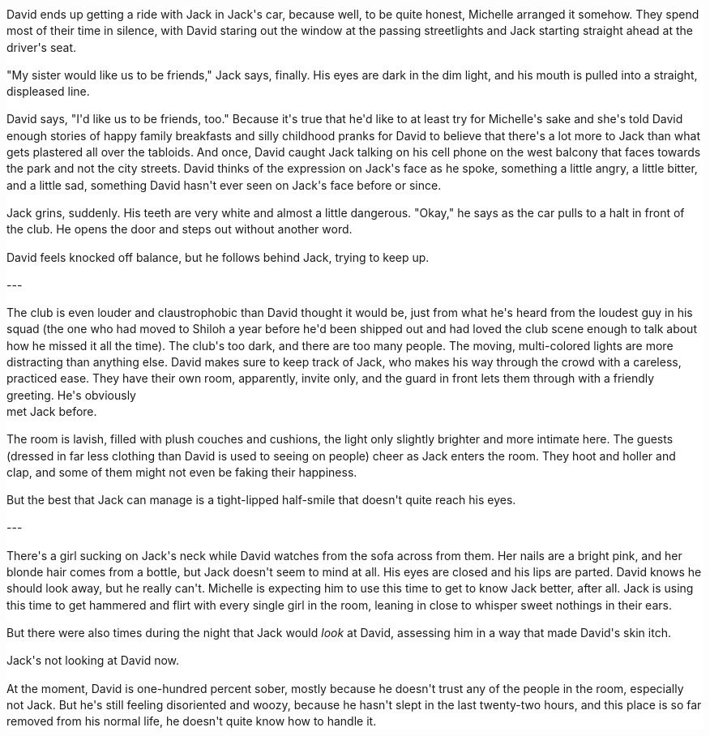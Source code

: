 David ends up getting a ride with Jack in Jack's car, because well, to be quite honest, Michelle arranged it somehow. They spend most of their time in silence, with David staring out the window at the passing streetlights and Jack starting straight ahead at the driver's seat.

"My sister would like us to be friends," Jack says, finally. His eyes are dark in the dim light, and his mouth is pulled into a straight, displeased line.

David says, "I'd like us to be friends, too." Because it's true that he'd like to at least try for Michelle's sake and she's told David enough stories of happy family breakfasts and silly childhood pranks for David to believe that there's a lot more to Jack than what gets plastered all over the tabloids. And once, David caught Jack talking on his cell phone on the west balcony that faces towards the park and not the city streets. David thinks of the expression on Jack's face as he spoke, something a little angry, a little bitter, and a little sad, something David hasn't ever seen on Jack's face before or since.

Jack grins, suddenly. His teeth are very white and almost a little dangerous. "Okay," he says as the car pulls to a halt in front of the club. He opens the door and steps out without another word.

David feels knocked off balance, but he follows behind Jack, trying to keep up.

\-\-\-

The club is even louder and claustrophobic than David thought it would be, just from what he's heard from the loudest guy in his squad (the one who had moved to Shiloh a year before he'd been shipped out and had loved the club scene enough to talk about how he missed it all the time). The club's too dark, and there are too many people. The moving, multi\-colored lights are more distracting than anything else. David makes sure to keep track of Jack, who makes his way through the crowd with a careless, practiced ease. They have their own room, apparently, invite only, and the guard in front lets them through with a friendly greeting. He's obviously  
met Jack before.

The room is lavish, filled with plush couches and cushions, the light only slightly brighter and more intimate here. The guests (dressed in far less clothing than David is used to seeing on people) cheer as Jack enters the room. They hoot and holler and clap, and some of them might not even be faking their happiness.

But the best that Jack can manage is a tight\-lipped half\-smile that doesn't quite reach his eyes.

\-\-\-

There's a girl sucking on Jack's neck while David watches from the sofa across from them. Her nails are a bright pink, and her blonde hair comes from a bottle, but Jack doesn't seem to mind at all. His eyes are closed and his lips are parted. David knows he should look away, but he really can't. Michelle is expecting him to use this time to get to know Jack better, after all. Jack is using this time to get hammered and flirt with every single girl in the room, leaning in close to whisper sweet nothings in their ears.

But there were also times during the night that Jack would *look* at David, assessing him in a way that made David's skin itch.

Jack's not looking at David now.

At the moment, David is one\-hundred percent sober, mostly because he doesn't trust any of the people in the room, especially not Jack. But he's still feeling disoriented and woozy, because he hasn't slept in the last twenty\-two hours, and this place is so far removed from his normal life, he doesn't quite know how to handle it.
